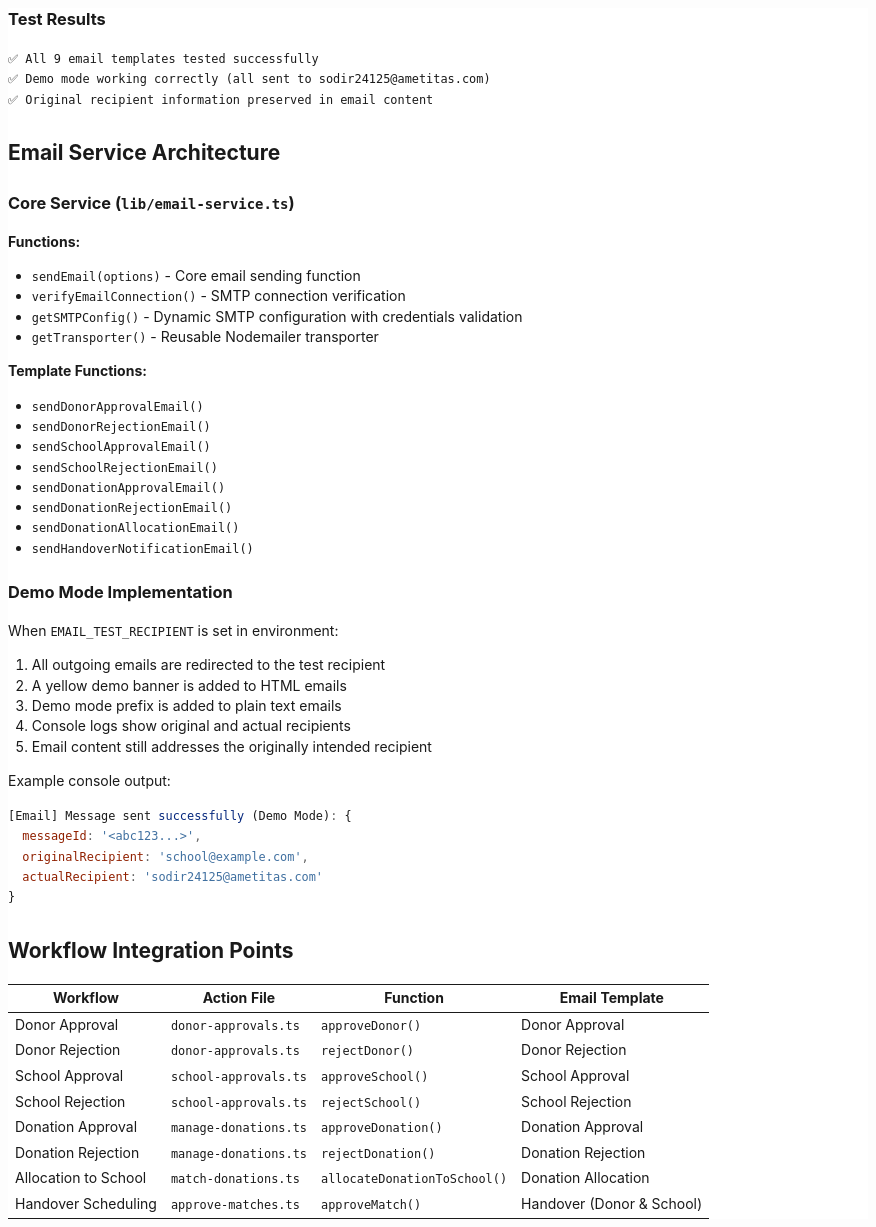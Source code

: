 ### Test Results
```
✅ All 9 email templates tested successfully
✅ Demo mode working correctly (all sent to sodir24125@ametitas.com)
✅ Original recipient information preserved in email content
```

## Email Service Architecture

### Core Service (`lib/email-service.ts`)

**Functions:**
- `sendEmail(options)` - Core email sending function
- `verifyEmailConnection()` - SMTP connection verification
- `getSMTPConfig()` - Dynamic SMTP configuration with credentials validation
- `getTransporter()` - Reusable Nodemailer transporter

**Template Functions:**
- `sendDonorApprovalEmail()`
- `sendDonorRejectionEmail()`
- `sendSchoolApprovalEmail()`
- `sendSchoolRejectionEmail()`
- `sendDonationApprovalEmail()`
- `sendDonationRejectionEmail()`
- `sendDonationAllocationEmail()`
- `sendHandoverNotificationEmail()`

### Demo Mode Implementation

When `EMAIL_TEST_RECIPIENT` is set in environment:
1. All outgoing emails are redirected to the test recipient
2. A yellow demo banner is added to HTML emails
3. Demo mode prefix is added to plain text emails
4. Console logs show original and actual recipients
5. Email content still addresses the originally intended recipient

Example console output:
```javascript
[Email] Message sent successfully (Demo Mode): {
  messageId: '<abc123...>',
  originalRecipient: 'school@example.com',
  actualRecipient: 'sodir24125@ametitas.com'
}
```

## Workflow Integration Points

| Workflow | Action File | Function | Email Template |
|----------|------------|----------|----------------|
| Donor Approval | `donor-approvals.ts` | `approveDonor()` | Donor Approval |
| Donor Rejection | `donor-approvals.ts` | `rejectDonor()` | Donor Rejection |
| School Approval | `school-approvals.ts` | `approveSchool()` | School Approval |
| School Rejection | `school-approvals.ts` | `rejectSchool()` | School Rejection |
| Donation Approval | `manage-donations.ts` | `approveDonation()` | Donation Approval |
| Donation Rejection | `manage-donations.ts` | `rejectDonation()` | Donation Rejection |
| Allocation to School | `match-donations.ts` | `allocateDonationToSchool()` | Donation Allocation |
| Handover Scheduling | `approve-matches.ts` | `approveMatch()` | Handover (Donor & School) |
